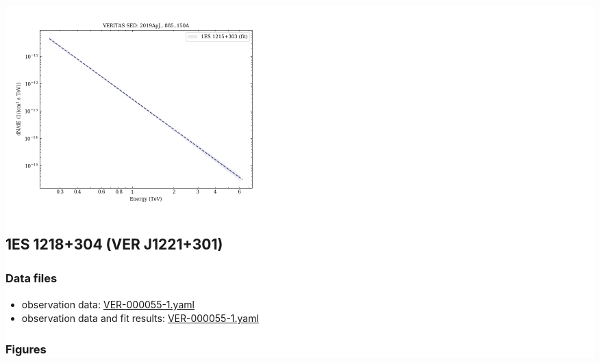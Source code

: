 <img src="figures/2019ApJ...885..150A-VER-53-1-sed.png" alt="drawing" width="400"/>


## 1ES 1218+304 (VER J1221+301)
### Data files

- observation data: [VER-000055-1.yaml](VER-000055-1.yaml)  
- observation data and fit results: [VER-000055-1.yaml](VER-000055-1.yaml)  


### Figures
